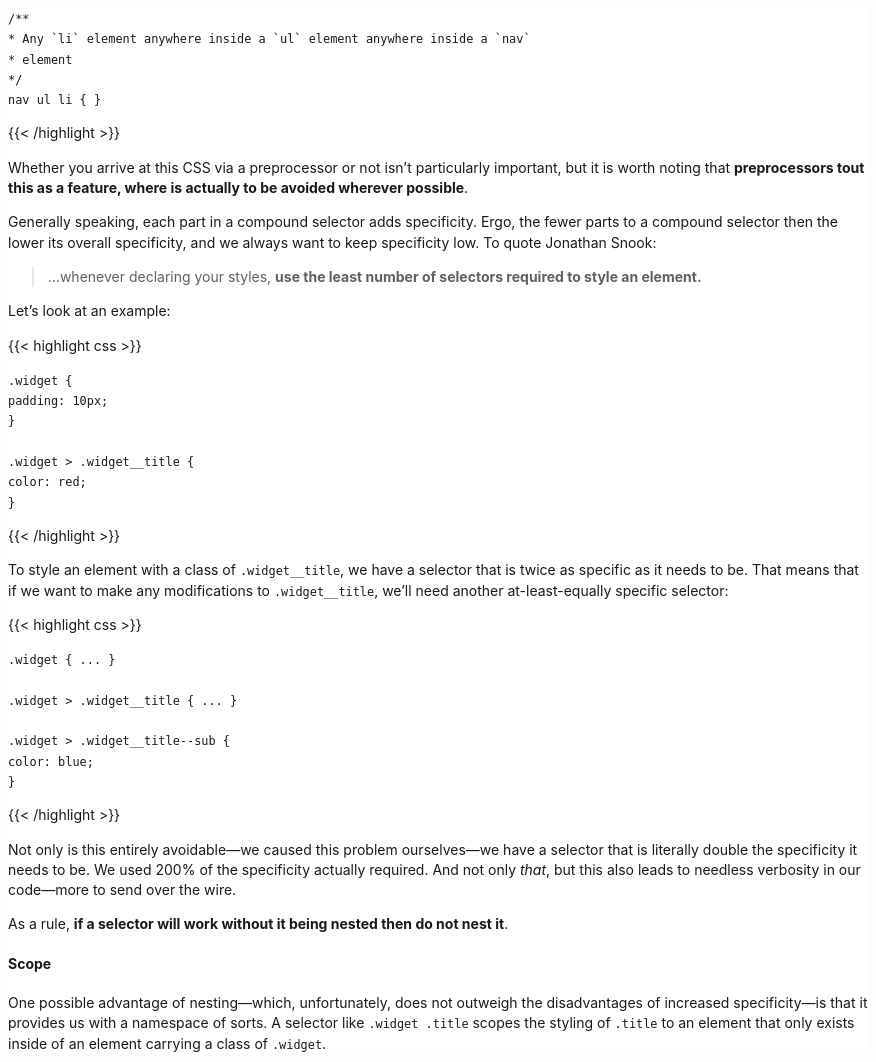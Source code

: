     /**
    * Any `li` element anywhere inside a `ul` element anywhere inside a `nav`
    * element
    */
    nav ul li { }

{{< /highlight >}}

Whether you arrive at this CSS via a preprocessor or not isn’t particularly important, but it is worth noting that **preprocessors tout this as a feature, where is actually to be avoided wherever possible**.

Generally speaking, each part in a compound selector adds specificity. Ergo, the fewer parts to a compound selector then the lower its overall specificity, and we always want to keep specificity low. To quote Jonathan Snook:

> …whenever declaring your styles, **use the least number of selectors required to style an element.**

Let’s look at an example:

{{< highlight css >}}

    .widget {
    padding: 10px;
    }

    .widget > .widget__title {
    color: red;
    }

{{< /highlight >}}

To style an element with a class of `.widget__title`, we have a selector that is twice as specific as it needs to be. That means that if we want to make any modifications to `.widget__title`, we’ll need another at-least-equally specific selector:

{{< highlight css >}}

    .widget { ... }

    .widget > .widget__title { ... }

    .widget > .widget__title--sub {
    color: blue;
    }

{{< /highlight >}}

Not only is this entirely avoidable—we caused this problem ourselves—we have a selector that is literally double the specificity it needs to be. We used 200% of the specificity actually required. And not only _that_, but this also leads to needless verbosity in our code—more to send over the wire.

As a rule, **if a selector will work without it being nested then do not nest it**.

#### Scope

One possible advantage of nesting—which, unfortunately, does not outweigh the disadvantages of increased specificity—is that it provides us with a namespace of sorts. A selector like `.widget .title` scopes the styling of `.title` to an element that only exists inside of an element carrying a class of `.widget`.
